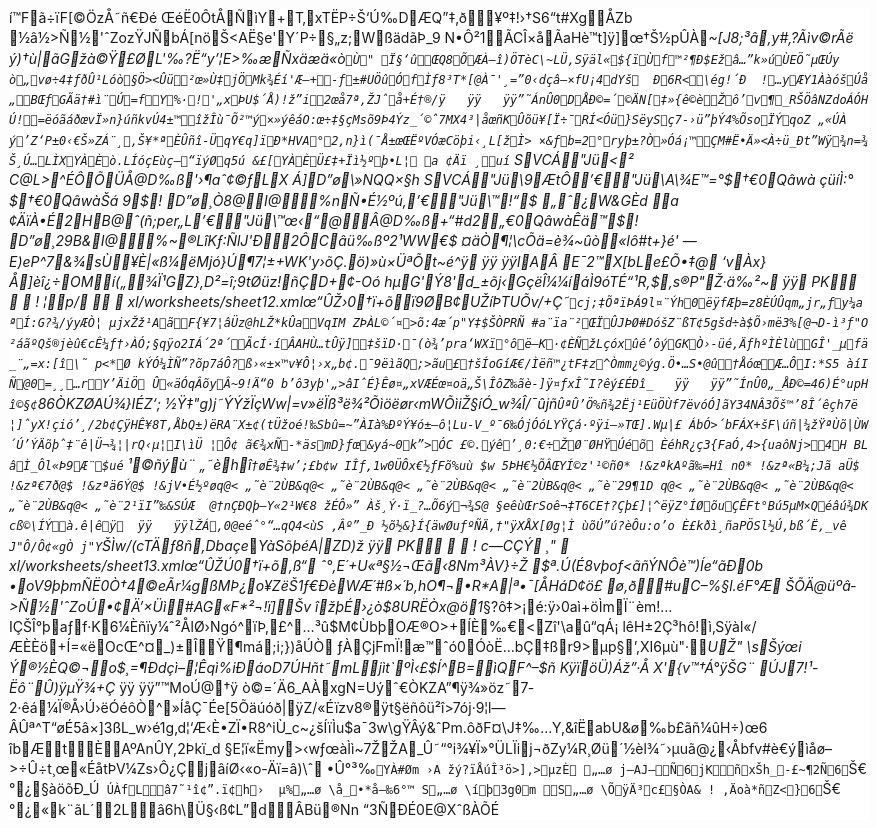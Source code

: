 í™Fã÷ïF[©ÖzÅ˜ñ€Ðé
­ŒéË0ÔtÅÑìY+T‚xTËP÷Š‘Ú‰DÆQ”‡‚ð¥º‡!›†S6“t#XgÅZb ½â½>Ñ½'ˆZozŸJÑbÁ[nöŠ<AË§e'Y´P÷§„z;WßädãÞ_9	N•Ô²1ÃCÎ×åÃaHè™t]ÿ]œ†Š½pÛÀ*~[J8;³â,y#,?Ãìv©rÃë
ý)†ù|ãGžà©Ÿ£ØL'‰?Ë“y’¦E>‰æÑxäæä«ò`Ù" Ï§‘ûŒQ8ÕÆÀ–î)ÖTèC\~LÜ‚Sÿäl«${ïÙf™²¶­Ð$Ežâ…”k»úÙEÖ˜µŒÚyò„vø÷4‡ƒðÛ¹Lóò§Ö><Ûü²œ»Ù‡jÖMk¾Éí'Æ—+-ƒ±#UÖûÓfÌƒ8³T*[@À¯'¸=”0‹dçâ–×fU¡4dYš
 Ð6R<\ég!´Ð	!…yÆY1ÀàóšÚå„BŒƒGÃä†#ì¨Ú=fY%·!'„xÞU$´Å)!ž”i2œå7ª,ŽJˆå+É†®/ÿ   ÿÿ   ÿÿ”˜ÁnÛ0DÅÐ©=´©ÄN[‡»{ê©èŽô’v¶_RŠÖâNZdoÁÓHÚ!=ëóãáðœvÏ»n}úñkvÚ4±™îžÎù¯Õ²™ý×»ýêáO:œ÷‡§çMsõ9Þ4Ýz_´©ˆ7MX4³|åœñKÛõü¥[Ï÷¯RÍ<Óü}SëySç7-›ü”þÝ4%ÕsoÏÝqoZ
„«ÚÀý’Z‘P±0‹€Š»ZÁ¨¸­‚Š¥*ªÈÛñî-ÜqY€q]ïÐ*HVA°2‚n}ì(¯Å±œŒËºVÓæCöþi‹¸L[žÌ>
×&ƒb=2°ryþ±?Ò»Óá¡™ÇM#Ë•Ä»<À÷ü_Ðt”Wÿ¾n=¾Š¸Ú…LÌXYÀÈò.LÍóçEùç–“ïýØq5ú &£[YÀÈÜ£‡+Ïì½ºþ•L¦
a ¢Äï ¸uí` SVCÁ"Jü<²
C@L>^ÉÔÕÜÅ@D‰ß'›¶aˆ¢©ƒLX
Á]D”ø\»NQQ×§h SVCÁ"Jü\9ÆtÔ’€"Jü\A\¾E™=°$†€0Qâwà
çüíÌ:°$†€0QâwàŠá 9$! D”ø¸Ò8@I@%nÑ•É½ºú,’€"Jü\™!“$ „ˆ¿W&GÈd 	a ¢ÄïÀ•É2HB@ˆ(ñ;per„L’€"Jü\™œ‹“@Â@D‰ß+“#d2„€0QâwàÊä™$! D”ø¸29B&I@%~®LîKƒ:ÑlJ'Ð2ÔCâü‰ßº2¹WW€$ ¤äÒ¶¦\cÕä=è¾~ûò«lô#t+}é' —E)eP^7&¾sÙ¥È|«ß¼ëMjó}Ú¶7¦±+WK'y›õÇ.ö)»ù×ÜªÕt~é^ÿ  ÿÿ   ÿÿlAÂ E¯2™X[bLe£Õ•‡@ ‘vÀx}Å]èî¿÷OMí(„¾Ï¹GZ},D²=î;9tØüz!ñÇD+¢-Oó
hµG'Ý8'd_±õj‹GçëÎ¼¼íáÌ9óTÉ“¹R,$,s®P"Ž·ä‰²~  ÿÿ PK     ! ¦p/       xl/worksheets/sheet12.xmlœ“ÛŽ›0†ï+õï9ØB¢UŽíÞTUÕv/+Ç˜`cj;‡ÕªïÞÁ9l¤¨Ýh0ëÿfÆþ=z8ÈÚÛqm„jr„ƒy¼aªÍ:G?¾/ýyÆÒ¦ µjxŽž¹AãF{¥7¦âÜz@hLŽ*kÛaVqIM ZÞÀL©´¤>õ:4­æ´p"Y‡$ŠÒPRÑ #a¨ïa¨²ŒÏÛJÞØ#DóšZ¨ßT¢5gšd÷à$Õ›më3%[@¬D-ì³ƒ"O²áãºQš®jèû€cÊ¼ƒ†›ÀÓ;§qÿo2IÁ´2ª´ÃcÍ·íÂAHÙ…tÛÿ]‡šïD·¯(ò¾’pra‘WXï°ôë–K·¢ÈÑžLçóxûé’ôýGKÒ›-üé‚ÄƒhºÌÈlùGÎ'_µfä_¨„=x:[î\˜ p<*Ø kÝÓ¼ÌÑ”?õp7áÔ?ß›«±×™v¥Ô¦›x„b¢.¯9ëìãQ;>ãu£†šÍoGíÆ€/Ìëñ™¿tF‡z^Òmm¿©ýg.Ö•…S•@û†ÅóœÆ…ÔI:*S5 àíIÑ@0=¸¸…­rY’ÄiÖ
Û«äÓqÂõyÂ~9!Ä“0
b’ô3yþ'„>âIˆÉ}Êø¤„xVÆÉœ¤oä„Š\ÎôZ‰ãè-]ÿ¤ƒxÎ˜I?êý£ÉÐ­î_   ÿÿ   ÿÿ”˜ÍnÛ0„_ÅÐ©=46)É°upHî©§¢`86ÒKZØAÚ¾}IÉZ‘;
½Ÿ‡"g)j˜ÝÝžÏçWw|=v»ëÏß³ë¾²Õìöëør‹mWÕìiŽ§íÓ_w¾Î/¯ûjñ`ÛªÛ’Ö%ñ¾2Ëj¹EüÖÙf7ëvóÓ]ãY34NÂ3Õš™’8Î´êçh7ë¦]ˆyX!çió’¸/2b¢ÇÿHÊ¥8T,ÅbQ±)ëRA¨X±¢(tÜžoé!‰Sbû=~”ÀIà%ÐºÝ¥ó±—ô¦Lu-V_º¯6‰ÓjÓóLYŸÇá·ºÿ­i—­»TŒ].Wµ|£
ÁbÓ>´bFÁX+šF\úñ|¼žŸªÙõ|ÙW´Ú’ÝÄõþˆ‡¨ê|Ü¬¾¦|rQ‹µ¦I\ìÜ ¦Ô¢ ã€¾xÑ-*äsmD}ƒœ&yá~0k”>ÓC
£©.ýê’¸0:€÷ŽØ¨ØHŸÚéõ ÈéhR¿ç3{FaÓ,4>{uaôNj>4H BLâÌ_Ôl«Þ9Æ¨$ué` ¹©ñýù¨ „˜èhî`†øÊ¾‡w’;£b¢w IÎƒ‚1w0ÜÔx€½ƒFõ%uù
$w 5ÞH€½Õ­ÂŒYÍ©z'¹©ñ0* !&zªkAºã‰=Hî n0* !&zª«B¼;Jã
aÜ$ !&zª€7ð@$ !&zªä6Ý@$ !&jV•É½ºøq@< „˜è¨2ÙB&q@< „˜è¨2ÙB&q@< „˜è¨2ÙB&q@< „˜è¨2ÙB&q@< „˜è¨29¶1D q@< „˜è¨2ÙB&q@< „˜è¨2ÙB&q@< „˜è¨2ÙB&q@< „˜è¨2¹ïI”‰&SÚÆ	@†nÇÐQþ—Y«2¹W€8 žÉÔ»” Àš¸Ý·ï_?…Õ6ý¬¾S@ §eêùŒrSoê¬‡T6CE†?Çþ£]¦^ëÿZ°ÍØõuÇ­ÊFt°Bú5µM×Qéâú¾DKcß©\ÍÝà.ê|êÿ  ÿÿ   ÿÿlŽÁ‚0@eéˆ°“…qQ4<ùS
,Âº”_Ð ½õ½&}Í{äwØuƒºÑÄ‚†"ÿXÅX[Øg¦Ì ùõÚ”ú?èÔu:o’o È£kðì¸ñaPÖSl½Ú‚bß´Ë,_vêJ"Ô/Ô¢«gÒ j"Y`ŠÌw/(cTÄƒ8ñ,Dbaçe*_YàSõþéA|ZD)ž   ÿÿ PK     ! c—CÇÝ  ¸"     xl/worksheets/sheet13.xmlœ“ÛŽÚ0†ï+õ,ß“		ˆ°‚E´+U«ª§½¬Œã‹8Nm³ÀV}÷Ž
$ª.Ú(É8vþof<ãñÝNÔè™)Íe“ãÐ0b
•oV9þþmÑË0Ò†4©eÃr¼gßMÞ¿o¥ZëŠ1ƒ€ÐèWÆ´#ß×´b‚hO¶¬•R*A|ª•¯[ÅHáD¢ö£ ø‚ð#uC–%§l.éF°Æ ŠÕÄ@üºâ­>Ñ½'ˆZoÚ•¢Ä’×Üì#AG«F*²¬!ï]Šv
îžþÉ›¿ò$8URËÒx@ö1_§?ô‡>¡é:ÿ›0aì+öÌmÏ¨èm!…IÇŠÎ°þaƒf·K6¼Èñïy¼ˆ²ÅlØ›Ngó^ïÞ,£^…³û$M¢ÙbþOÆ®O>+ÍÈ‰€<Zî'\aû“qÁ¡
lêH±2Ç³hô!ì‚Sÿàl«/ÆÈÈö+Í=«ëOcŒ^¤_)±ÎŸ¶má;i;})åÚÒ ƒÀÇjFmÏ!æ™ˆó0ÓòË…bÇ‡ßr9>µp§’,XI6µù"·_UŽ" \sŠýœi
Ý®½ÈQ©¬o$¸=¶Ð­dçì–¦Êqì%iÐáoD7ÚHñt˜mLjìt`ºÌ‹£$Í^B=ìQF^–$ñ KÿïöÜ)Áž”·Å
X'{v™†Á°ÿŠG¨ ÚJ7!¹-Ëô¨Û)ÿµŸ¾+Ç_   ÿÿ   ÿÿ”™MoÚ@†ÿ
ò©=´Ä6_AÀxgN=Uýˆ€ÒKZA”¶ÿ¾»öz˜7­2·êá¼Ï®Å›Ú›ëÓéôÒ^»ÍåÇ¯Ée[5Õäúóð|ÿZ/«Éïzv8®ÿt§ëñôü²­î>7ój·9¦l—ÂÛª^T“øÉ5â×]3ßL_w›é1g‚d¦‘Æ‹È•ZÏ•R8^iÙ_c~¿šÍïÌu$a¯3w\gŸÂý&ˆPm.ôðF¤\J‡‰…Y,&îËabU&ø‰b£ãñ¼ûH÷)œ6 îbÆtÈAºAnÛY,2Þkï_d
§E¦ï«Ëmy>‹wƒœàÌì~7ŽŽA_Û˜“°i¾¥Ï»°ÜLÏij¬ðZy¼R¸Øü´½èl¾˜›µuã@¿‹Åbfv#è€ýìåø–>÷Û÷t¸œ«ÉåtÞV¼Zs›Ô¿ÇjâíØ‹«o-Äï=â)\ˆ •Û°³‰`YÀ#Øm
›A žý?ïÅúÎ³ö>],>µzÈ „…ø
j—AJ—Ñ6jKñxŠh_-£~¶2Ñ6`Š€°¿§àöõÐ_Ú` ÚÀfLâ7˜¹î¢”.ï¢h›	µ%„…ø
\å_•*å—‰6°™ S„…ø
\íþ3g0m S„…ø
\ÕÿÄ³c£§ÒA& ! ,Äoà*ñZ<}6`Š€°¿«k¨ãL´2Lâ6h\Ü§‹ß¢L”dÂBü®Nn “3ÑÐÉ0E@XˆßÀÕÉ
